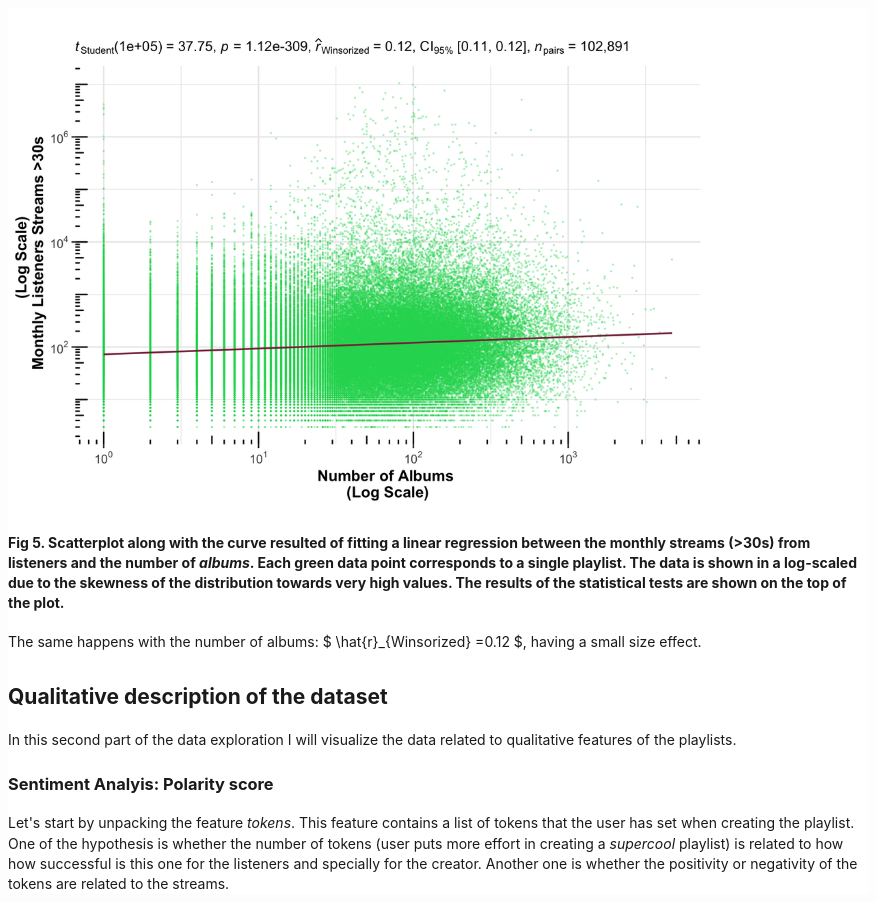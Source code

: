   <img src="scatter_albums_monthly_listeners_robust.png" alt="tracks_streams" width="700"/>
  <figcaption>
    <h4>Fig 5. Scatterplot along with the curve resulted of fitting a linear regression between the monthly streams (>30s) from listeners and the number of <i>albums</i>. Each green data point corresponds to a single playlist. The data is shown in a log-scaled due to the skewness of the distribution towards very high values. The results of the statistical tests are shown on the top of the plot.
    </h4>  
  </figcaption>
</center>

The same happens with the number of albums: $ \hat{r}_{Winsorized} =0.12 $, having a small size effect.
## Qualitative description of the dataset 

In this second part of the data exploration I will visualize the data related to qualitative features of the playlists. 

### Sentiment Analyis: Polarity score
Let's start by unpacking the feature _tokens_. This feature contains a list of tokens that the user has set when creating the playlist. One of the hypothesis is whether the number of tokens (user puts more effort in creating a _supercool_ playlist) is related to how how successful is this one for the listeners and specially for the creator. Another one is whether the positivity or negativity of the tokens are related to the streams.
